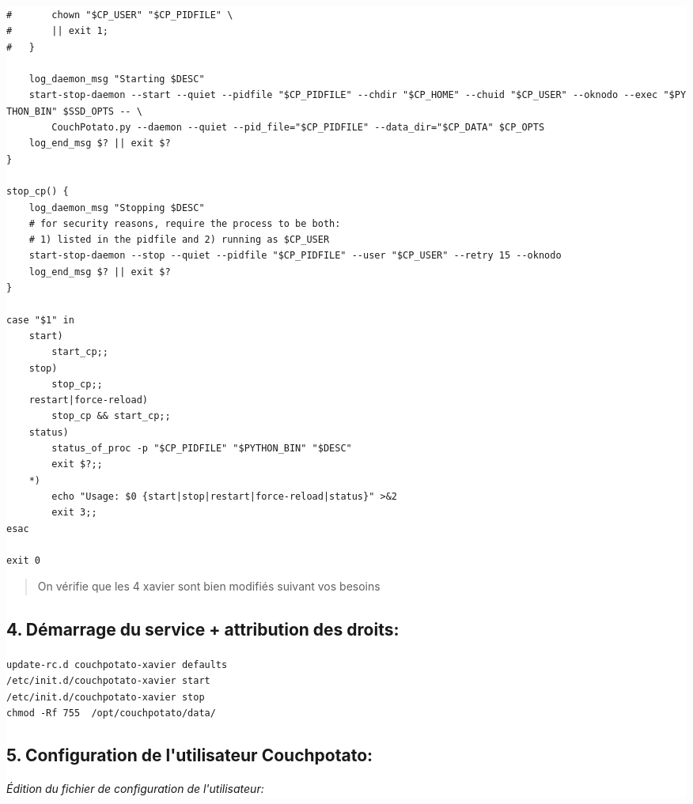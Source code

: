 ```shell
#		chown "$CP_USER" "$CP_PIDFILE" \
#		|| exit 1;
#	}

	log_daemon_msg "Starting $DESC"
	start-stop-daemon --start --quiet --pidfile "$CP_PIDFILE" --chdir "$CP_HOME" --chuid "$CP_USER" --oknodo --exec "$PYTHON_BIN" $SSD_OPTS -- \
		CouchPotato.py --daemon --quiet --pid_file="$CP_PIDFILE" --data_dir="$CP_DATA" $CP_OPTS
	log_end_msg $? || exit $?
}

stop_cp() {
	log_daemon_msg "Stopping $DESC"
	# for security reasons, require the process to be both:
	# 1) listed in the pidfile and 2) running as $CP_USER
	start-stop-daemon --stop --quiet --pidfile "$CP_PIDFILE" --user "$CP_USER" --retry 15 --oknodo
	log_end_msg $? || exit $?
}

case "$1" in
	start)
		start_cp;;
	stop)
		stop_cp;;
	restart|force-reload)
		stop_cp && start_cp;;
	status)
		status_of_proc -p "$CP_PIDFILE" "$PYTHON_BIN" "$DESC"
		exit $?;;
	*)
		echo "Usage: $0 {start|stop|restart|force-reload|status}" >&2
		exit 3;;
esac

exit 0

```
> On vérifie que les 4 xavier sont bien modifiés suivant vos besoins  

##  4. Démarrage du service + attribution des droits:
```shell
update-rc.d couchpotato-xavier defaults
/etc/init.d/couchpotato-xavier start
/etc/init.d/couchpotato-xavier stop
chmod -Rf 755  /opt/couchpotato/data/
```

## 5. Configuration de l'utilisateur Couchpotato:

*Édition du fichier de configuration de l'utilisateur:*
